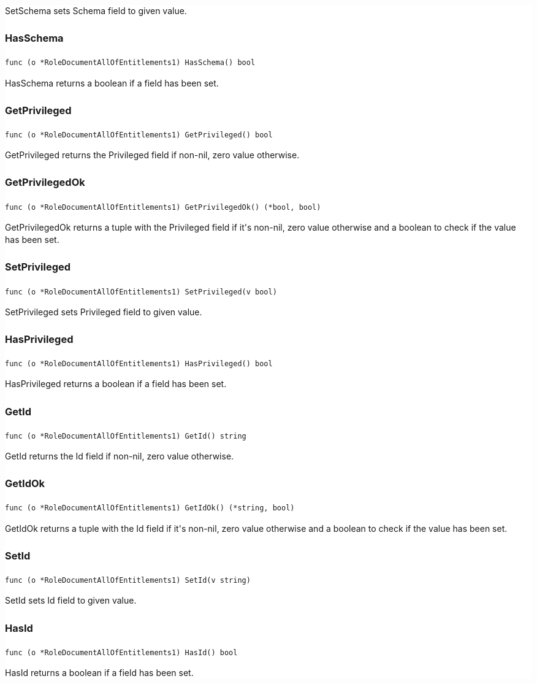 SetSchema sets Schema field to given value.

### HasSchema

`func (o *RoleDocumentAllOfEntitlements1) HasSchema() bool`

HasSchema returns a boolean if a field has been set.

### GetPrivileged

`func (o *RoleDocumentAllOfEntitlements1) GetPrivileged() bool`

GetPrivileged returns the Privileged field if non-nil, zero value otherwise.

### GetPrivilegedOk

`func (o *RoleDocumentAllOfEntitlements1) GetPrivilegedOk() (*bool, bool)`

GetPrivilegedOk returns a tuple with the Privileged field if it's non-nil, zero value otherwise
and a boolean to check if the value has been set.

### SetPrivileged

`func (o *RoleDocumentAllOfEntitlements1) SetPrivileged(v bool)`

SetPrivileged sets Privileged field to given value.

### HasPrivileged

`func (o *RoleDocumentAllOfEntitlements1) HasPrivileged() bool`

HasPrivileged returns a boolean if a field has been set.

### GetId

`func (o *RoleDocumentAllOfEntitlements1) GetId() string`

GetId returns the Id field if non-nil, zero value otherwise.

### GetIdOk

`func (o *RoleDocumentAllOfEntitlements1) GetIdOk() (*string, bool)`

GetIdOk returns a tuple with the Id field if it's non-nil, zero value otherwise
and a boolean to check if the value has been set.

### SetId

`func (o *RoleDocumentAllOfEntitlements1) SetId(v string)`

SetId sets Id field to given value.

### HasId

`func (o *RoleDocumentAllOfEntitlements1) HasId() bool`

HasId returns a boolean if a field has been set.
